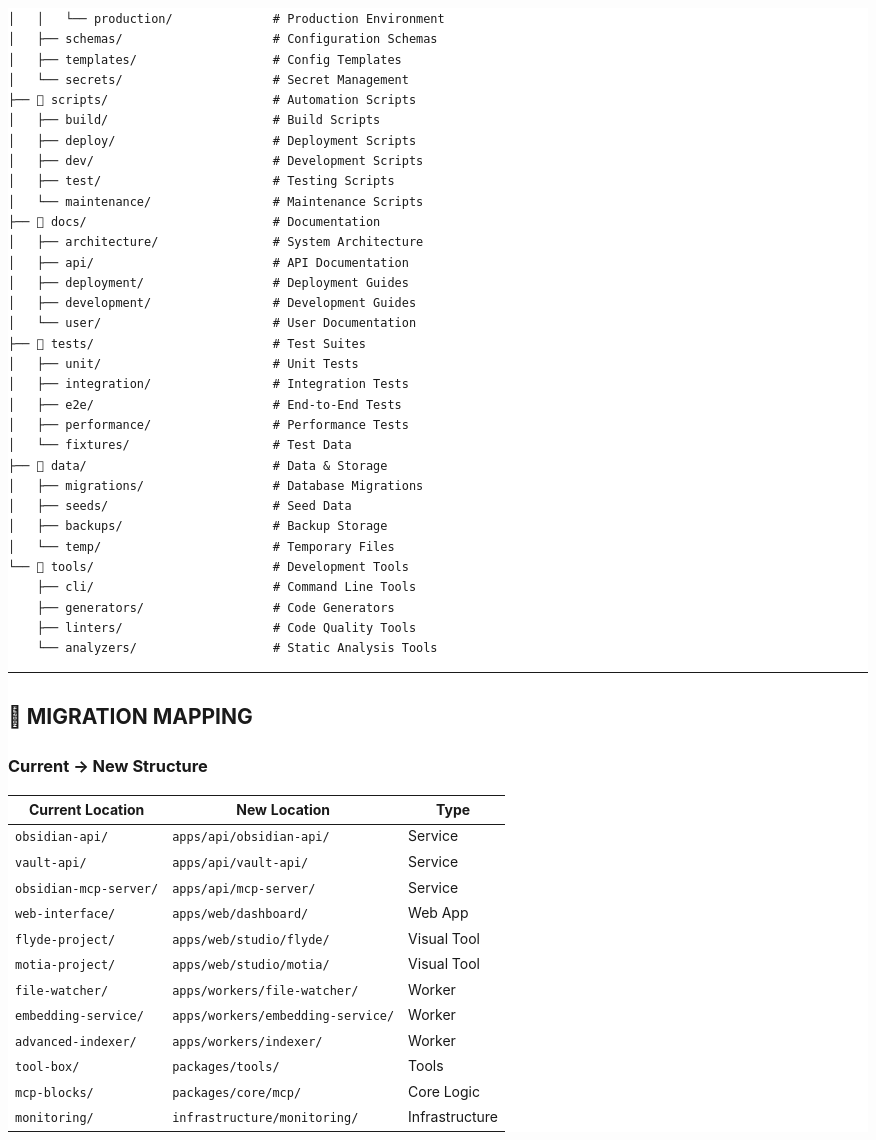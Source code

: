 ```
│   │   └── production/              # Production Environment
│   ├── schemas/                     # Configuration Schemas
│   ├── templates/                   # Config Templates
│   └── secrets/                     # Secret Management
├── 📁 scripts/                       # Automation Scripts
│   ├── build/                       # Build Scripts
│   ├── deploy/                      # Deployment Scripts
│   ├── dev/                         # Development Scripts
│   ├── test/                        # Testing Scripts
│   └── maintenance/                 # Maintenance Scripts
├── 📁 docs/                          # Documentation
│   ├── architecture/                # System Architecture
│   ├── api/                         # API Documentation
│   ├── deployment/                  # Deployment Guides
│   ├── development/                 # Development Guides
│   └── user/                        # User Documentation
├── 📁 tests/                         # Test Suites
│   ├── unit/                        # Unit Tests
│   ├── integration/                 # Integration Tests
│   ├── e2e/                         # End-to-End Tests
│   ├── performance/                 # Performance Tests
│   └── fixtures/                    # Test Data
├── 📁 data/                          # Data & Storage
│   ├── migrations/                  # Database Migrations
│   ├── seeds/                       # Seed Data
│   ├── backups/                     # Backup Storage
│   └── temp/                        # Temporary Files
└── 📁 tools/                         # Development Tools
    ├── cli/                         # Command Line Tools
    ├── generators/                  # Code Generators
    ├── linters/                     # Code Quality Tools
    └── analyzers/                   # Static Analysis Tools
```

---

## 🔄 **MIGRATION MAPPING**

### **Current → New Structure**

| Current Location | New Location | Type |
|------------------|--------------|------|
| `obsidian-api/` | `apps/api/obsidian-api/` | Service |
| `vault-api/` | `apps/api/vault-api/` | Service |
| `obsidian-mcp-server/` | `apps/api/mcp-server/` | Service |
| `web-interface/` | `apps/web/dashboard/` | Web App |
| `flyde-project/` | `apps/web/studio/flyde/` | Visual Tool |
| `motia-project/` | `apps/web/studio/motia/` | Visual Tool |
| `file-watcher/` | `apps/workers/file-watcher/` | Worker |
| `embedding-service/` | `apps/workers/embedding-service/` | Worker |
| `advanced-indexer/` | `apps/workers/indexer/` | Worker |
| `tool-box/` | `packages/tools/` | Tools |
| `mcp-blocks/` | `packages/core/mcp/` | Core Logic |
| `monitoring/` | `infrastructure/monitoring/` | Infrastructure |